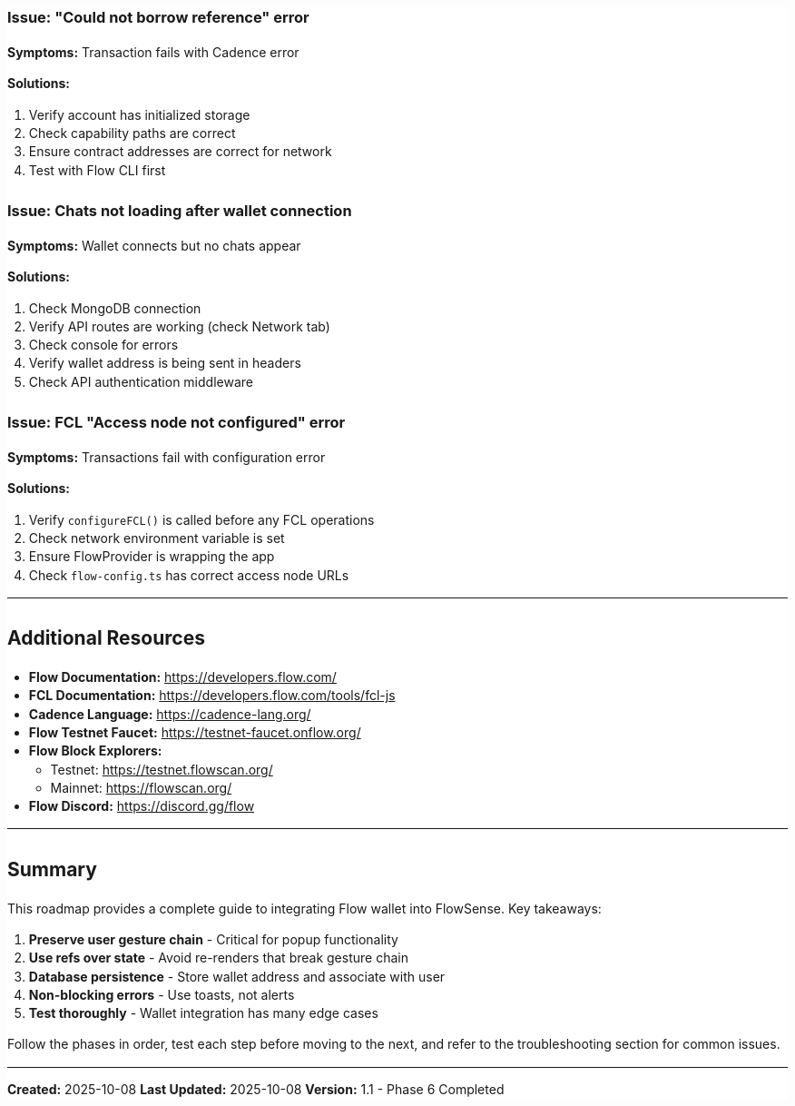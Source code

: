 ### Issue: "Could not borrow reference" error

**Symptoms:** Transaction fails with Cadence error

**Solutions:**
1. Verify account has initialized storage
2. Check capability paths are correct
3. Ensure contract addresses are correct for network
4. Test with Flow CLI first

### Issue: Chats not loading after wallet connection

**Symptoms:** Wallet connects but no chats appear

**Solutions:**
1. Check MongoDB connection
2. Verify API routes are working (check Network tab)
3. Check console for errors
4. Verify wallet address is being sent in headers
5. Check API authentication middleware

### Issue: FCL "Access node not configured" error

**Symptoms:** Transactions fail with configuration error

**Solutions:**
1. Verify `configureFCL()` is called before any FCL operations
2. Check network environment variable is set
3. Ensure FlowProvider is wrapping the app
4. Check `flow-config.ts` has correct access node URLs

---

## Additional Resources

- **Flow Documentation:** https://developers.flow.com/
- **FCL Documentation:** https://developers.flow.com/tools/fcl-js
- **Cadence Language:** https://cadence-lang.org/
- **Flow Testnet Faucet:** https://testnet-faucet.onflow.org/
- **Flow Block Explorers:**
  - Testnet: https://testnet.flowscan.org/
  - Mainnet: https://flowscan.org/
- **Flow Discord:** https://discord.gg/flow

---

## Summary

This roadmap provides a complete guide to integrating Flow wallet into FlowSense. Key takeaways:

1. **Preserve user gesture chain** - Critical for popup functionality
2. **Use refs over state** - Avoid re-renders that break gesture chain
3. **Database persistence** - Store wallet address and associate with user
4. **Non-blocking errors** - Use toasts, not alerts
5. **Test thoroughly** - Wallet integration has many edge cases

Follow the phases in order, test each step before moving to the next, and refer to the troubleshooting section for common issues.

---

**Created:** 2025-10-08
**Last Updated:** 2025-10-08
**Version:** 1.1 - Phase 6 Completed
